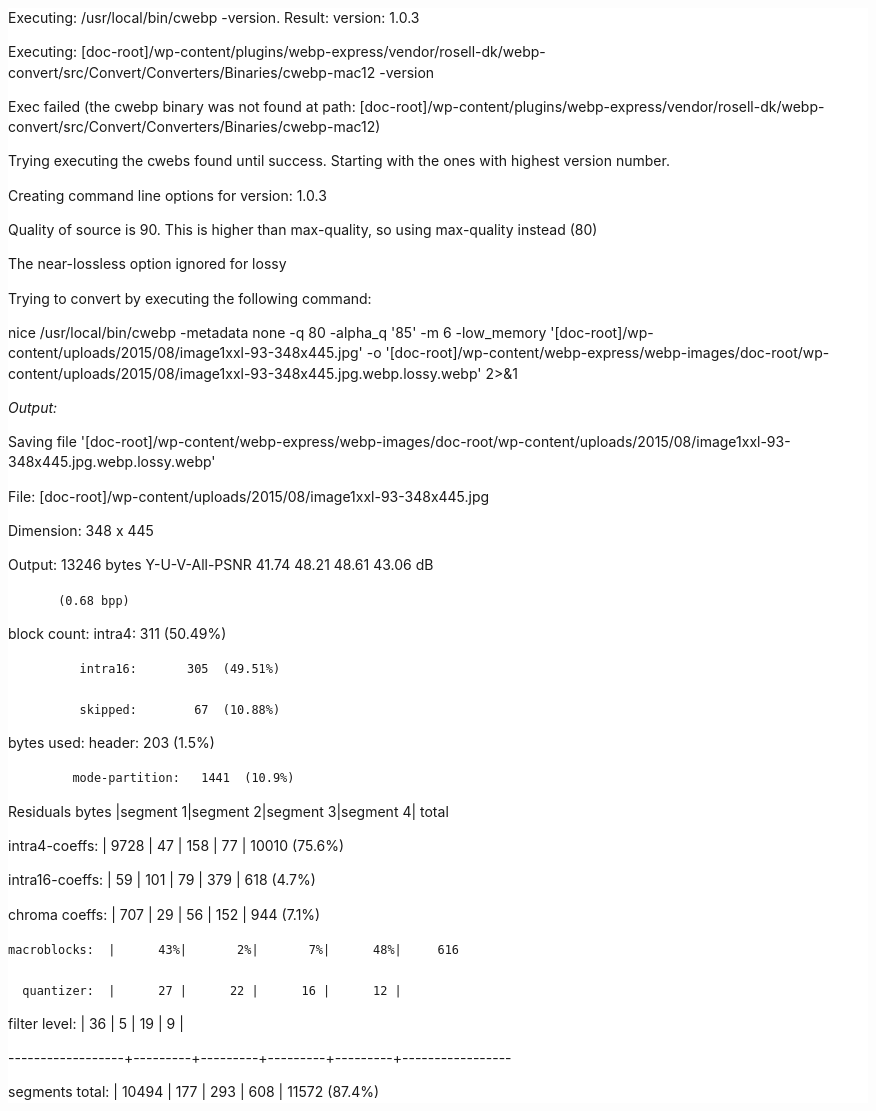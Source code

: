 Executing: /usr/local/bin/cwebp -version. Result: version: 1.0.3

Executing: [doc-root]/wp-content/plugins/webp-express/vendor/rosell-dk/webp-convert/src/Convert/Converters/Binaries/cwebp-mac12 -version

Exec failed (the cwebp binary was not found at path: [doc-root]/wp-content/plugins/webp-express/vendor/rosell-dk/webp-convert/src/Convert/Converters/Binaries/cwebp-mac12)

Trying executing the cwebs found until success. Starting with the ones with highest version number.

Creating command line options for version: 1.0.3

Quality of source is 90. This is higher than max-quality, so using max-quality instead (80)

The near-lossless option ignored for lossy

Trying to convert by executing the following command:

nice /usr/local/bin/cwebp -metadata none -q 80 -alpha_q '85' -m 6 -low_memory '[doc-root]/wp-content/uploads/2015/08/image1xxl-93-348x445.jpg' -o '[doc-root]/wp-content/webp-express/webp-images/doc-root/wp-content/uploads/2015/08/image1xxl-93-348x445.jpg.webp.lossy.webp' 2>&1


*Output:* 

Saving file '[doc-root]/wp-content/webp-express/webp-images/doc-root/wp-content/uploads/2015/08/image1xxl-93-348x445.jpg.webp.lossy.webp'

File:      [doc-root]/wp-content/uploads/2015/08/image1xxl-93-348x445.jpg

Dimension: 348 x 445

Output:    13246 bytes Y-U-V-All-PSNR 41.74 48.21 48.61   43.06 dB

           (0.68 bpp)

block count:  intra4:        311  (50.49%)

              intra16:       305  (49.51%)

              skipped:        67  (10.88%)

bytes used:  header:            203  (1.5%)

             mode-partition:   1441  (10.9%)

 Residuals bytes  |segment 1|segment 2|segment 3|segment 4|  total

  intra4-coeffs:  |    9728 |      47 |     158 |      77 |   10010  (75.6%)

 intra16-coeffs:  |      59 |     101 |      79 |     379 |     618  (4.7%)

  chroma coeffs:  |     707 |      29 |      56 |     152 |     944  (7.1%)

    macroblocks:  |      43%|       2%|       7%|      48%|     616

      quantizer:  |      27 |      22 |      16 |      12 |

   filter level:  |      36 |       5 |      19 |       9 |

------------------+---------+---------+---------+---------+-----------------

 segments total:  |   10494 |     177 |     293 |     608 |   11572  (87.4%)

